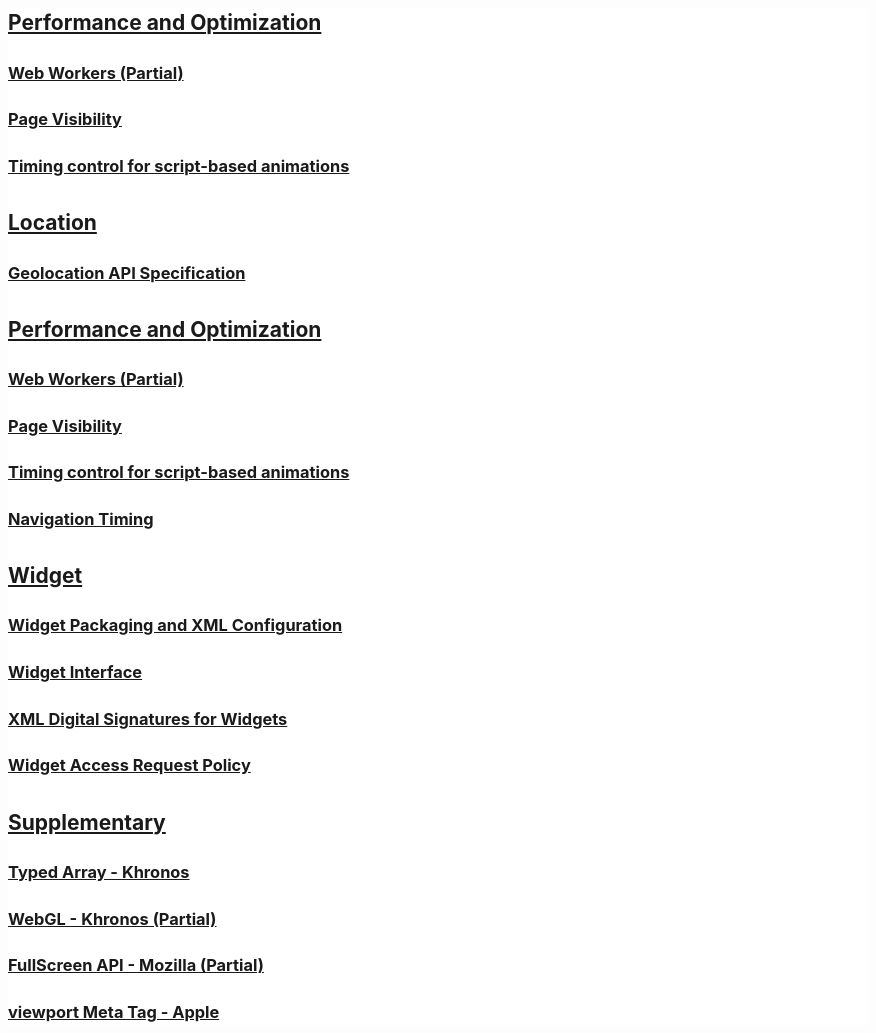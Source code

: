 ## [Performance and Optimization](/application/web/api/wearable/3.0/w3c_api/w3c_api_w.html#performance)
### [Web Workers (Partial)](http://www.w3.org/TR/2012/CR-workers-20120501/)
### [Page Visibility](http://www.w3.org/TR/2013/REC-page-visibility-20130514/)
### [Timing control for script-based animations](http://www.w3.org/TR/2013/CR-animation-timing-20131031/)

## [Location](/application/web/api/wearable/3.0/w3c_api/w3c_api_w.html#location)
### [Geolocation API Specification](http://www.w3.org/TR/2013/REC-geolocation-API-20131024/)

## [Performance and Optimization](/application/web/api/wearable/3.0/w3c_api/w3c_api_w.html#performance)
### [Web Workers (Partial)](http://www.w3.org/TR/2015/WD-workers-20150924/)
### [Page Visibility](http://www.w3.org/TR/2013/REC-page-visibility-20131029/)
### [Timing control for script-based animations](http://www.w3.org/TR/2013/CR-animation-timing-20131031/)
### [Navigation Timing](http://www.w3.org/TR/2012/REC-navigation-timing-20121217/)

## [Widget](/application/web/api/wearable/3.0/w3c_api/w3c_api_w.html#widget)
### [Widget Packaging and XML Configuration](http://www.w3.org/TR/2011/REC-widgets-20110927/)
### [Widget Interface](http://www.w3.org/TR/2011/WD-widgets-apis-20110607/)
### [XML Digital Signatures for Widgets](http://www.w3.org/TR/2011/PR-widgets-digsig-20110811/)
### [Widget Access Request Policy](http://www.w3.org/TR/2012/REC-widgets-access-20120207/)

## [Supplementary](/application/web/api/wearable/3.0/w3c_api/w3c_api_w.html#Supplementary)
### [Typed Array - Khronos](https://www.khronos.org/registry/typedarray/specs/1.0/)
### [WebGL - Khronos (Partial)](https://www.khronos.org/registry/webgl/specs/1.0/)
### [FullScreen API - Mozilla (Partial)](https://wiki.mozilla.org/index.php?title=Gecko:FullScreenAPI)
### [viewport Meta Tag - Apple](https://developer.apple.com/library/safari/documentation/Appleapplications/Reference/SafariWebContent/UsingtheViewport/UsingtheViewport.html#//apple_ref/doc/uid/TPVERSION06509-SW26)

